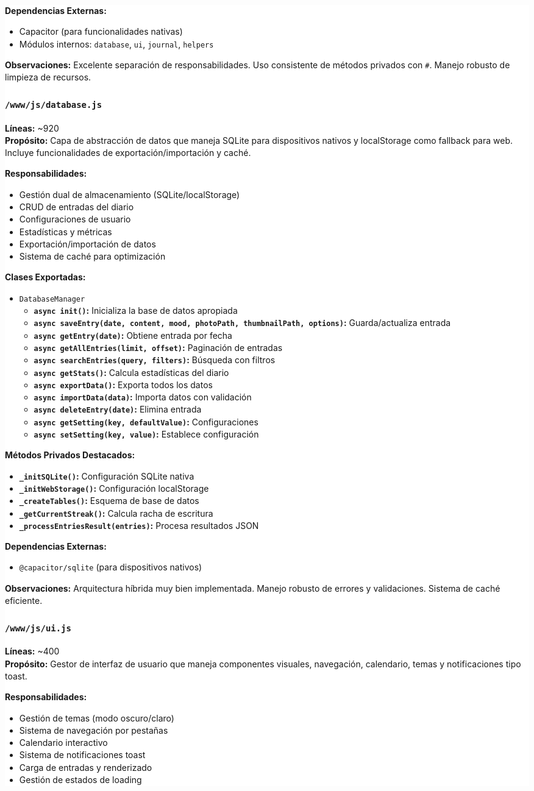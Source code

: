 **Dependencias Externas:**
- Capacitor (para funcionalidades nativas)
- Módulos internos: `database`, `ui`, `journal`, `helpers`

**Observaciones:** Excelente separación de responsabilidades. Uso consistente de métodos privados con `#`. Manejo robusto de limpieza de recursos.

### `/www/js/database.js`
**Líneas:** ~920  
**Propósito:** Capa de abstracción de datos que maneja SQLite para dispositivos nativos y localStorage como fallback para web. Incluye funcionalidades de exportación/importación y caché.

**Responsabilidades:**
- Gestión dual de almacenamiento (SQLite/localStorage)
- CRUD de entradas del diario
- Configuraciones de usuario
- Estadísticas y métricas
- Exportación/importación de datos
- Sistema de caché para optimización

**Clases Exportadas:**
- `DatabaseManager`
  - **`async init()`:** Inicializa la base de datos apropiada
  - **`async saveEntry(date, content, mood, photoPath, thumbnailPath, options)`:** Guarda/actualiza entrada
  - **`async getEntry(date)`:** Obtiene entrada por fecha
  - **`async getAllEntries(limit, offset)`:** Paginación de entradas
  - **`async searchEntries(query, filters)`:** Búsqueda con filtros
  - **`async getStats()`:** Calcula estadísticas del diario
  - **`async exportData()`:** Exporta todos los datos
  - **`async importData(data)`:** Importa datos con validación
  - **`async deleteEntry(date)`:** Elimina entrada
  - **`async getSetting(key, defaultValue)`:** Configuraciones
  - **`async setSetting(key, value)`:** Establece configuración

**Métodos Privados Destacados:**
- **`_initSQLite()`:** Configuración SQLite nativa
- **`_initWebStorage()`:** Configuración localStorage
- **`_createTables()`:** Esquema de base de datos
- **`_getCurrentStreak()`:** Calcula racha de escritura
- **`_processEntriesResult(entries)`:** Procesa resultados JSON

**Dependencias Externas:**
- `@capacitor/sqlite` (para dispositivos nativos)

**Observaciones:** Arquitectura híbrida muy bien implementada. Manejo robusto de errores y validaciones. Sistema de caché eficiente.

### `/www/js/ui.js`
**Líneas:** ~400  
**Propósito:** Gestor de interfaz de usuario que maneja componentes visuales, navegación, calendario, temas y notificaciones tipo toast.

**Responsabilidades:**
- Gestión de temas (modo oscuro/claro)
- Sistema de navegación por pestañas
- Calendario interactivo
- Sistema de notificaciones toast
- Carga de entradas y renderizado
- Gestión de estados de loading
